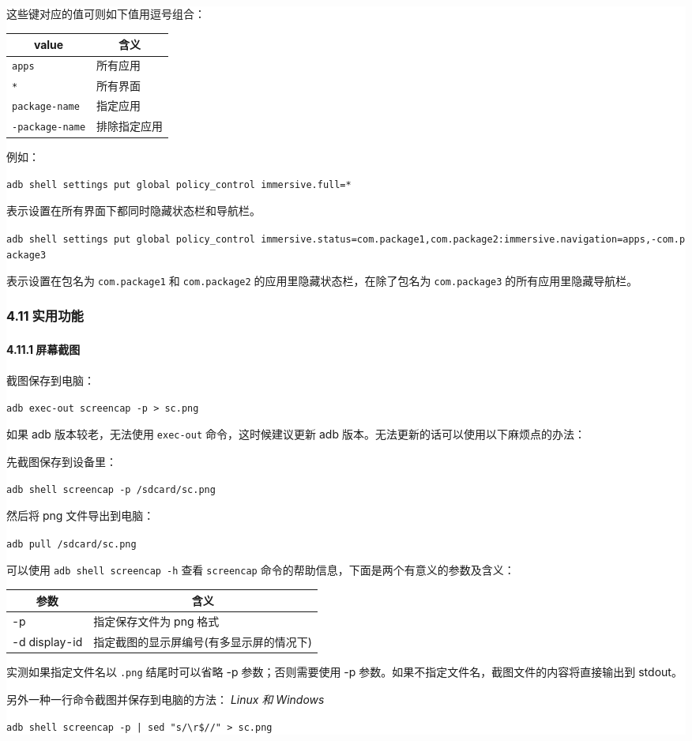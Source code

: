 这些键对应的值可则如下值用逗号组合：

| value           | 含义         |
|-----------------|--------------|
| `apps`          | 所有应用     |
| `*`             | 所有界面     |
| `package-name`  | 指定应用     |
| `-package-name` | 排除指定应用 |

例如：
```shell
adb shell settings put global policy_control immersive.full=*
```

表示设置在所有界面下都同时隐藏状态栏和导航栏。
```shell
adb shell settings put global policy_control immersive.status=com.package1,com.package2:immersive.navigation=apps,-com.package3
```
表示设置在包名为 `com.package1` 和 `com.package2` 的应用里隐藏状态栏，在除了包名为 `com.package3` 的所有应用里隐藏导航栏。

### 4.11 实用功能 ###
#### 4.11.1 屏幕截图 ####
截图保存到电脑：
```shell
adb exec-out screencap -p > sc.png
```
如果 adb 版本较老，无法使用 `exec-out` 命令，这时候建议更新 adb 版本。无法更新的话可以使用以下麻烦点的办法：

先截图保存到设备里：
```shell
adb shell screencap -p /sdcard/sc.png
```

然后将 png 文件导出到电脑：
```shell
adb pull /sdcard/sc.png
```

可以使用 `adb shell screencap -h` 查看 `screencap` 命令的帮助信息，下面是两个有意义的参数及含义：

| 参数          | 含义                                       |
|---------------|--------------------------------------------|
| -p            | 指定保存文件为 png 格式                    |
| -d display-id | 指定截图的显示屏编号(有多显示屏的情况下)   |

实测如果指定文件名以 `.png` 结尾时可以省略 -p 参数；否则需要使用 -p 参数。如果不指定文件名，截图文件的内容将直接输出到 stdout。

另外一种一行命令截图并保存到电脑的方法：
*Linux 和 Windows*
```shell
adb shell screencap -p | sed "s/\r$//" > sc.png
```
